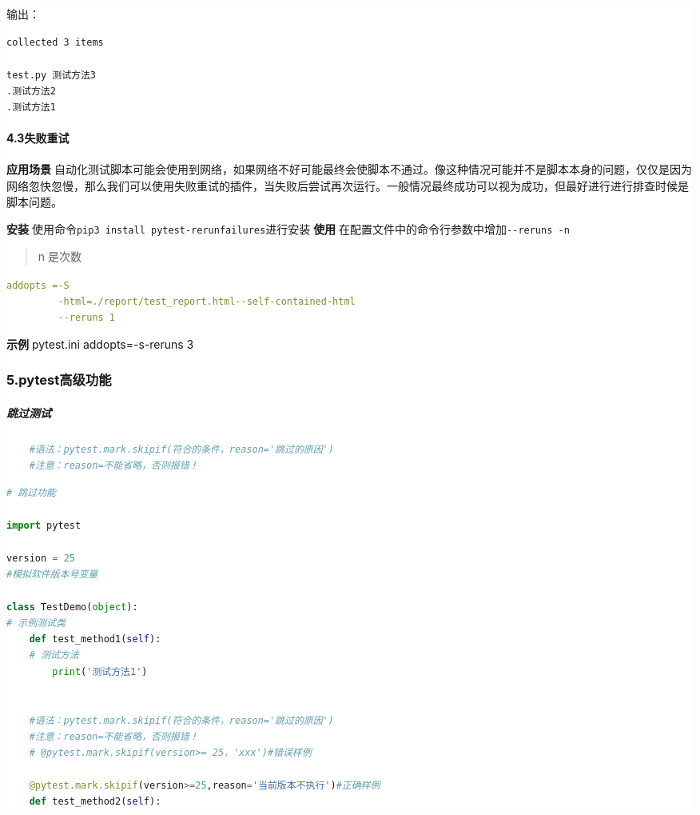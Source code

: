 输出：

```shell
collected 3 items

test.py 测试方法3
.测试方法2
.测试方法1
```





#### 4.3失败重试

**应用场景**
自动化测试脚本可能会使用到网络，如果网络不好可能最终会使脚本不通过。像这种情况可能并不是脚本本身的问题，仅仅是因为网络忽快忽慢，那么我们可以使用失败重试的插件，当失败后尝试再次运行。一般情况最终成功可以视为成功，但最好进行进行排查时候是脚本问题。

**安装**
使用命令`pip3 install pytest-rerunfailures`进行安装
**使用**
在配置文件中的命令行参数中增加`--reruns -n`

> n 是次数

```yaml
addopts =-S
		 -html=./report/test_report.html--self-contained-html
		 --reruns 1
```



**示例**
pytest.ini
addopts=-s-reruns 3



### 5.pytest高级功能

##### **跳过测试**

```python
    #语法：pytest.mark.skipif(符合的条件，reason='跳过的原因')
    #注意：reason=不能省略，否则报错！
```



```python
# 跳过功能

import pytest

version = 25
#模拟软件版本号变量

class TestDemo(object):
# 示例测试类
    def test_method1(self):
    # 测试方法
        print('测试方法1')
              

    #语法：pytest.mark.skipif(符合的条件，reason='跳过的原因')
    #注意：reason=不能省略，否则报错！
    # @pytest.mark.skipif(version>= 25，'xxx')#错误样例

    @pytest.mark.skipif(version>=25,reason='当前版本不执行')#正确样例
    def test_method2(self):
```